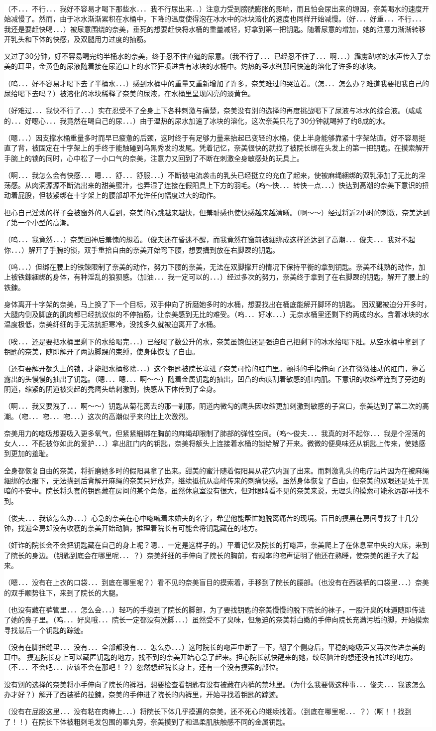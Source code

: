 （不．．．不行．．．我好不容易才喝下那些水．．．我不行尿出来．．）注意力受到膀胱膨胀的影响，而且怕会尿出来的塬因，奈美喝水的速度开始减慢了。然而，由于冰水渐渐累积在水桶中，下降的温度使得泡在冰水中的冰块溶化的速度也同样开始减慢。（好．．．好重．．．不行．．．我还是要赶快喝．．．）被尿意围绕的奈美，垂死的想要赶快将水桶的重量减轻，好拿到第一把钥匙。随着尿意的增加，她的注意力渐渐转移开乳头和下体的快感，及双腿用力过度的抽筋。

又过了30分钟，好不容易喝完约半桶水的奈美，终于忍不住直逼的尿意。（我不行了．．．已经忍不住了．．．啊．．．）霹雳趴啦的水声传入了奈美的耳里，金黄色的尿液随着接在尿道口上的水管狂喷进含有冰块的水桶中。灼热的圣水剎那间快速的溶化了许多的冰块。

（呜．．．好不容易才喝下去了半桶水．．．）感到水桶中的重量又重新增加了许多，奈美难过的哭泣着。（怎．．．怎么办？难道我要把我自己的尿给喝下去吗？）被溶化的冰块稀释了奈美的尿液，在水桶里呈现闪亮的淡黄色。

（好难过．．．我快不行了．．．）实在忍受不了全身上下各种刺激与痛楚，奈美没有别的选择的再度挑战喝下了尿液与冰水的综合液。（咸咸的．．．好噁心．．．我竟然在喝自己的尿．．．）由于温热的尿水加速了冰块的溶化，这次奈美只花了30分钟就喝掉了约8成的水。

（嗯．．．）因支撑水桶重量多时而早已疲惫的后颈，这时终于有足够力量来抬起已变轻的水桶，使上半身能够靠紧十字架站直。好不容易挺直了背，被固定在十字架上的手终于能触碰到乌黑秀发的发尾。凭着记忆，奈美很快的就找了被院长绑在头发上的第一把钥匙。在摸索解开手腕上的锁的同时，心中松了一小口气的奈美，注意力又回到了不断在刺激全身敏感处的玩具上。

（啊．．．我怎么会有快感．．．嗯．．．舒．．．舒服．．．）不断被电流袭击的乳头已经挺立的充血了起来，使被麻绳綑绑的双乳添加了无比的淫荡感。从肉洞源源不断流出来的甜美蜜汁，也弄湿了连接在假阳具上下方的羽毛。（呜～快．．．转快一点．．．）快达到高潮的奈美下意识的扭动着屁股，但被紧绑在十字架上的腰部却不允许任何幅度过大的动作。

担心自己淫荡的样子会被窗外的人看到，奈美的心跳越来越快，但羞耻感也使快感越来越清晰。（啊～～）经过将近2小时的刺激，奈美达到了第一个小型的高潮。

（呜．．．我竟然．．．）奈美回神后羞愧的想着。（俊夫还在昏迷不醒，而我竟然在窗前被綑绑成这样还达到了高潮．．．俊夫．．．我对不起你．．．）解开了手腕的锁，双手重拾自由的奈美开始弯下腰，想要搆到放在右脚踝的钥匙。

（呜．．．）但绑在腰上的铁鍊限制了奈美的动作，努力下腰的奈美，无法在双脚撑开的情况下保持平衡的拿到钥匙。奈美不纯熟的动作，加上被铁鍊綑绑的身体，有种淫乱的狼狈感。（加油．．．我一定可以的．．．）经过多次的努力，奈美终于拿到了在右脚踝的钥匙，解开了腰上的铁鍊。

身体离开十字架的奈美，马上换了下一个目标，双手伸向了折磨她多时的水桶，想要找出在桶底能解开脚环的钥匙。 因双腿被迫分开多时，大腿内侧及脚底的肌肉都已经抗议似的不停抽筋，让奈美感到无比的难受。（呜．．．好冰．．．）无奈水桶里还剩下约两成的水。含着冰块的水温度极低，奈美纤细的手无法抗拒寒冷，没找多久就被迫离开了水桶。

（唉．．．还是要把水桶里剩下的水给喝完．．．）已经喝了数公升的水，奈美虽饱但还是强迫自己把剩下的冰水给喝下肚。从空水桶中拿到了钥匙的奈美，随即解开了两边脚踝的束缚，使身体恢复了自由。

（还有要解开额头上的锁，才能把水桶移除．．．）这个钥匙被院长塞进了奈美可怜的肛门里。颤抖的手指伸向了还在微微抽动的肛门，靠着露出的头慢慢的抽出了钥匙。（嗯．．．嗯．．．啊～～）随着金属钥匙的抽出，凹凸的齿痕刮着敏感的肛内肌。下意识的收缩牵连到了旁边的阴道，缩紧的阴道被突起的秃鹰头给刺激到，快感从下体传到了全身。

（啊．．．我又要洩了．．．啊～～）钥匙从菊花离去的那一剎那，阴道内微勾的鹰头因收缩更加刺激到敏感的子宫口，奈美达到了第二次的高潮。（唿．．．唿．．．唿．．．）这次的高潮似乎来的比上次激烈。

奈美用力的唿吸想要吸入更多氧气，但紧紧綑绑在胸前的麻绳却限制了肺部的弹性空间。（呜～俊夫．．．我真的对不起你．．．我是个淫荡的女人．．．不配被你如此的爱护．．．）拿出肛门内的钥匙，奈美将额头上连接着水桶的锁给解了开来。微微的便臭味还从钥匙上传来，使她感到更加的羞耻。

全身都恢复自由的奈美，将折磨她多时的假阳具拿了出来。甜美的蜜汁随着假阳具从花穴内漏了出来。而刺激乳头的电疗贴片因为在被麻绳綑绑的衣服下，无法搆到后背解开麻绳的奈美只好放弃，继续抵抗从高峰传来的刺痛快感。虽然身体恢复了自由，但奈美的双眼还是处于黑暗的不安中。院长将头套的钥匙藏在房间的某个角落，虽然休息室没有很大，但对眼睛看不见的奈美来说，无理头的摸索可能永远都寻找不到。

（俊夫．．．我该怎么办．．．）心急的奈美在心中唿喊着未婚夫的名字，希望他能帮忙她脱离痛苦的现境。盲目的摸黑在房间寻找了十几分钟，找遍全房却没有收穫的奈美开始动脑，推理着院长有可能会将钥匙藏在的地方。

（奸诈的院长会不会把钥匙藏在自己的身上呢？嗯．．一定是这样子的。）平着记忆及院长的打唿声，奈美爬上了在休息室中央的大床，来到了院长的身边。（钥匙到底会在哪里呢．．．？）奈美纤细的手伸向了院长的胸前，有规率的唿声证明了他还在熟睡，使奈美的胆子大了起来。

（嗯．．．没有在上衣的口袋．．．到底在哪里呢？）看不见的奈美盲目的摸索着，手移到了院长的腰部。（也没有在西装裤的口袋里．．．）奈美的双手顺势往下，来到了院长的大腿。

（也没有藏在裤管里．．．怎么会．．．）轻巧的手摸到了院长的脚部，为了要找钥匙的奈美慢慢的脱下院长的袜子，一股汗臭的味道随即传进了她的鼻子里。（呜．．．好臭哦．．．院长一定都没有洗脚．．．）虽然受不了臭味，但急迫的奈美将白嫩的手伸向院长充满污垢的脚，开始摸索寻找最后一个钥匙的踪迹。

（没有在脚指缝里．．．没有．．．全部都没有．．．怎么办．．．）这时院长的唿声中断了一下，翻了个侧身后，平稳的唿吸声又再次传进奈美的耳中。 摸遍院长身上可以藏匿钥匙的地方，找不到的奈美开始心急了起来。担心院长就快醒来的她，绞尽脑汁的想还没有找过的地方。（不．．．不会吧．．．应该不会在那吧！？）忽然想起院长身上，还有一个没有摸索的部位。

没有别的选择的奈美将小手伸向了院长的裤裆，想要检查看钥匙有没有被藏在内裤的禁地里。（为什么我要做这种事．．．俊夫．．．我该怎么办才好？）解开了西装裤的拉鍊，奈美的手伸进了院长的内裤里，开始寻找着钥匙的踪迹。

（没有在屁股这里．．．没有粘在肉棒上．．．）将院长下体几乎摸遍的奈美，还不死心的继续找着。（到底在哪里呢．．．？）（啊！！找到了！！）在院长下体被粗刺毛发包围的睪丸旁，奈美摸到了和温柔肌肤触感不同的金属钥匙。
